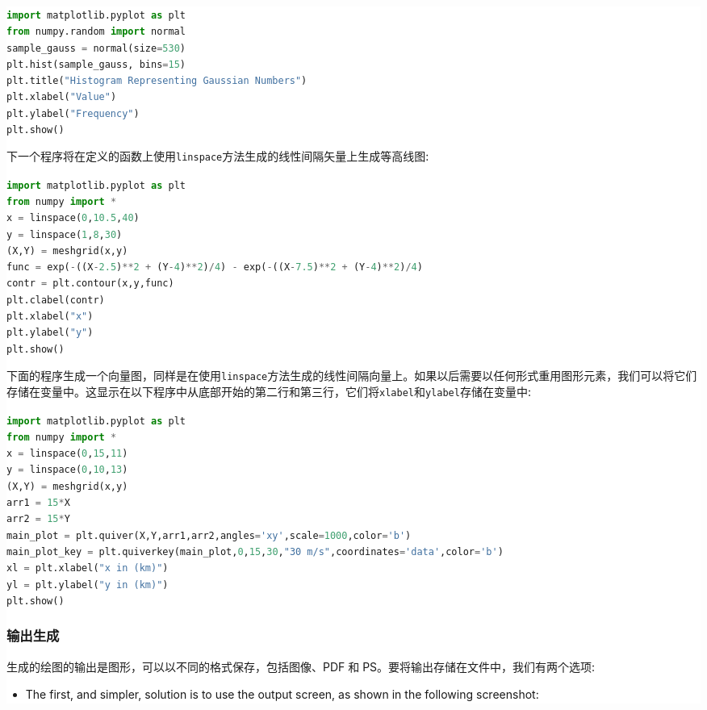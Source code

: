 ```py
import matplotlib.pyplot as plt
from numpy.random import normal
sample_gauss = normal(size=530)
plt.hist(sample_gauss, bins=15)
plt.title("Histogram Representing Gaussian Numbers")
plt.xlabel("Value")
plt.ylabel("Frequency")
plt.show()
```

下一个程序将在定义的函数上使用`linspace`方法生成的线性间隔矢量上生成等高线图:

```py
import matplotlib.pyplot as plt
from numpy import *
x = linspace(0,10.5,40)
y = linspace(1,8,30)
(X,Y) = meshgrid(x,y)
func = exp(-((X-2.5)**2 + (Y-4)**2)/4) - exp(-((X-7.5)**2 + (Y-4)**2)/4)
contr = plt.contour(x,y,func)
plt.clabel(contr)
plt.xlabel("x")
plt.ylabel("y")
plt.show()
```

下面的程序生成一个向量图，同样是在使用`linspace`方法生成的线性间隔向量上。如果以后需要以任何形式重用图形元素，我们可以将它们存储在变量中。这显示在以下程序中从底部开始的第二行和第三行，它们将`xlabel`和`ylabel`存储在变量中:

```py
import matplotlib.pyplot as plt
from numpy import *
x = linspace(0,15,11)
y = linspace(0,10,13)
(X,Y) = meshgrid(x,y)
arr1 = 15*X
arr2 = 15*Y
main_plot = plt.quiver(X,Y,arr1,arr2,angles='xy',scale=1000,color='b')
main_plot_key = plt.quiverkey(main_plot,0,15,30,"30 m/s",coordinates='data',color='b')
xl = plt.xlabel("x in (km)")
yl = plt.ylabel("y in (km)")
plt.show()
```

### 输出生成

生成的绘图的输出是图形，可以以不同的格式保存，包括图像、PDF 和 PS。要将输出存储在文件中，我们有两个选项:

*   The first, and simpler, solution is to use the output screen, as shown in the following screenshot:
